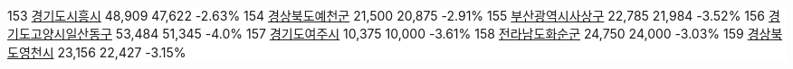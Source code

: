   <tr class="item">
    <td>153</td>
    <td><a href="/apt/경기도시흥시">경기도시흥시</a></td>
    <td>48,909</td>
    <td>47,622</td>
    <td>-2.63%</td>
  </tr>

  <tr class="item">
    <td>154</td>
    <td><a href="/apt/경상북도예천군">경상북도예천군</a></td>
    <td>21,500</td>
    <td>20,875</td>
    <td>-2.91%</td>
  </tr>

  <tr class="item">
    <td>155</td>
    <td><a href="/apt/부산광역시사상구">부산광역시사상구</a></td>
    <td>22,785</td>
    <td>21,984</td>
    <td>-3.52%</td>
  </tr>

  <tr class="item">
    <td>156</td>
    <td><a href="/apt/경기도고양시일산동구">경기도고양시일산동구</a></td>
    <td>53,484</td>
    <td>51,345</td>
    <td>-4.0%</td>
  </tr>

  <tr class="item">
    <td>157</td>
    <td><a href="/apt/경기도여주시">경기도여주시</a></td>
    <td>10,375</td>
    <td>10,000</td>
    <td>-3.61%</td>
  </tr>

  <tr class="item">
    <td>158</td>
    <td><a href="/apt/전라남도화순군">전라남도화순군</a></td>
    <td>24,750</td>
    <td>24,000</td>
    <td>-3.03%</td>
  </tr>

  <tr class="item">
    <td>159</td>
    <td><a href="/apt/경상북도영천시">경상북도영천시</a></td>
    <td>23,156</td>
    <td>22,427</td>
    <td>-3.15%</td>
  </tr>
